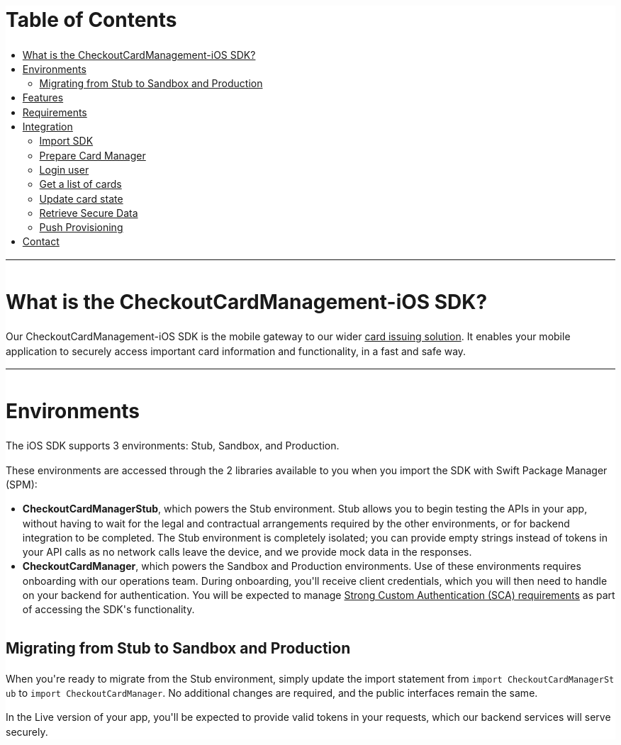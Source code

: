 # Table of Contents
- [What is the CheckoutCardManagement-iOS SDK?](#What-is-the-CheckoutCardManagement-iOS-SDK)
- [Environments](#Environments)
  - [Migrating from Stub to Sandbox and Production](#Migrating_from_Stub_to_Sandbox_and_Production)
- [Features](#Features)
- [Requirements](#Requirements)
- [Integration](#Integration)
  - [Import SDK](#Import-SDK)
  - [Prepare Card Manager](#Prepare-Card-Manager)
  - [Login user](#Login-user)
  - [Get a list of cards](#Get-a-list-of-cards)
  - [Update card state](#Update-card-state)
  - [Retrieve Secure Data](#Retrieve-secure-data)
  - [Push Provisioning](#Push-provisioning)
- [Contact](#Contact)
***


# What is the CheckoutCardManagement-iOS SDK?

Our CheckoutCardManagement-iOS SDK is the mobile gateway to our wider [card issuing solution](https://www.checkout.com/docs/card-issuing). It enables your mobile application to securely access important card information and functionality, in a fast and safe way.

***
# Environments

The iOS SDK supports 3 environments: Stub, Sandbox, and Production.

These environments are accessed through the 2 libraries available to you when you import the SDK with Swift Package Manager (SPM):
- **CheckoutCardManagerStub**, which powers the Stub environment. Stub allows you to begin testing the APIs in your app, without having to wait for the legal and contractual arrangements required by the other environments, or for backend integration to be completed. The Stub environment is completely isolated; you can provide empty strings instead of tokens in your API calls as no network calls leave the device, and we provide mock data in the responses.
- **CheckoutCardManager**, which powers the Sandbox and Production environments. Use of these environments requires onboarding with our operations team. During onboarding, you'll receive client credentials, which you will then need to handle on your backend for authentication. You will be expected to manage [Strong Custom Authentication (SCA) requirements](https://www.checkout.com/docs/payments/regulation-support/sca-compliance-guide) as part of accessing the SDK's functionality.

## Migrating from Stub to Sandbox and Production

When you're ready to migrate from the Stub environment, simply update the import statement from `import CheckoutCardManagerStub` to `import CheckoutCardManager`. No additional changes are required, and the public interfaces remain the same.

In the Live version of your app, you'll be expected to provide valid tokens in your requests, which our backend services will serve securely.
